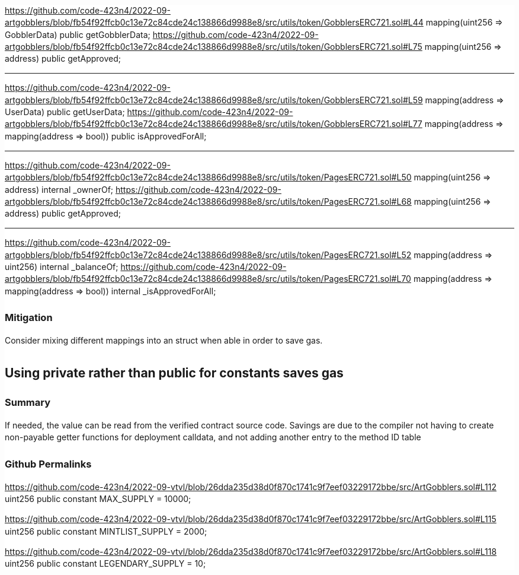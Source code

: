 https://github.com/code-423n4/2022-09-artgobblers/blob/fb54f92ffcb0c13e72c84cde24c138866d9988e8/src/utils/token/GobblersERC721.sol#L44
    mapping(uint256 => GobblerData) public getGobblerData;
https://github.com/code-423n4/2022-09-artgobblers/blob/fb54f92ffcb0c13e72c84cde24c138866d9988e8/src/utils/token/GobblersERC721.sol#L75
    mapping(uint256 => address) public getApproved;
- - - 
https://github.com/code-423n4/2022-09-artgobblers/blob/fb54f92ffcb0c13e72c84cde24c138866d9988e8/src/utils/token/GobblersERC721.sol#L59
    mapping(address => UserData) public getUserData;
https://github.com/code-423n4/2022-09-artgobblers/blob/fb54f92ffcb0c13e72c84cde24c138866d9988e8/src/utils/token/GobblersERC721.sol#L77
    mapping(address => mapping(address => bool)) public isApprovedForAll;
- - - 
https://github.com/code-423n4/2022-09-artgobblers/blob/fb54f92ffcb0c13e72c84cde24c138866d9988e8/src/utils/token/PagesERC721.sol#L50
    mapping(uint256 => address) internal _ownerOf;
https://github.com/code-423n4/2022-09-artgobblers/blob/fb54f92ffcb0c13e72c84cde24c138866d9988e8/src/utils/token/PagesERC721.sol#L68
    mapping(uint256 => address) public getApproved;
- - - 
https://github.com/code-423n4/2022-09-artgobblers/blob/fb54f92ffcb0c13e72c84cde24c138866d9988e8/src/utils/token/PagesERC721.sol#L52
    mapping(address => uint256) internal _balanceOf;
https://github.com/code-423n4/2022-09-artgobblers/blob/fb54f92ffcb0c13e72c84cde24c138866d9988e8/src/utils/token/PagesERC721.sol#L70
    mapping(address => mapping(address => bool)) internal _isApprovedForAll;

### Mitigation
Consider mixing different mappings into an struct when able in order to save gas.


## Using private rather than public for constants saves gas
### Summary
If needed, the value can be read from the verified contract source code. Savings are due to the compiler not having to create non-payable getter functions for deployment calldata, and not adding another entry to the method ID table

### Github Permalinks

https://github.com/code-423n4/2022-09-vtvl/blob/26dda235d38d0f870c1741c9f7eef03229172bbe/src/ArtGobblers.sol#L112
    uint256 public constant MAX_SUPPLY = 10000;

https://github.com/code-423n4/2022-09-vtvl/blob/26dda235d38d0f870c1741c9f7eef03229172bbe/src/ArtGobblers.sol#L115
    uint256 public constant MINTLIST_SUPPLY = 2000;

https://github.com/code-423n4/2022-09-vtvl/blob/26dda235d38d0f870c1741c9f7eef03229172bbe/src/ArtGobblers.sol#L118
    uint256 public constant LEGENDARY_SUPPLY = 10;
